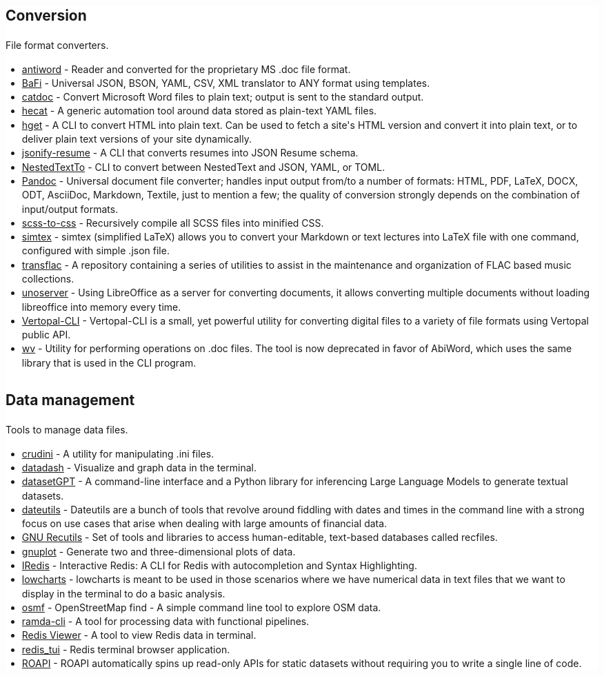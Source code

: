 ## <a name="conversion"></a>Conversion

File format converters.

- [antiword](https://web.archive.org/web/20071002133135/http://www.winfield.demon.nl/) - Reader and converted for the proprietary MS .doc file format.
- [BaFi](https://mmalcek.github.io/bafi/) - Universal JSON, BSON, YAML, CSV, XML translator to ANY format using templates.
- [catdoc](http://www.wagner.pp.ru/~vitus/software/catdoc/) - Convert Microsoft Word files to plain text; output is sent to the standard output.
- [hecat](https://gitlab.com/nodiscc/hecat) - A generic automation tool around data stored as plain-text YAML files.
- [hget](https://github.com/bevacqua/hget) - A CLI to convert HTML into plain text. Can be used to fetch a site's HTML version and convert it into plain text, or to deliver plain text versions of your site dynamically.
- [jsonify-resume](https://github.com/ashishbinu/jsonify-resume) - A CLI that converts resumes into JSON Resume schema.
- [NestedTextTo](https://github.com/AndydeCleyre/nestedtextto) - CLI to convert between NestedText and JSON, YAML, or TOML.
- [Pandoc](http://pandoc.org/) - Universal document file converter; handles input output from/to a number of formats: HTML, PDF, LaTeX, DOCX, ODT, AsciiDoc, Markdown, Textile, just to mention a few; the quality of conversion strongly depends on the combination of input/output formats.
- [scss-to-css](https://scsstocss.org) - Recursively compile all SCSS files into minified CSS.
- [simtex](https://github.com/simtex-dev/engine) - simtex (simplified LaTeX) allows you to convert your Markdown or text lectures into LaTeX file with one command, configured with simple .json file.
- [transflac](https://bitbucket.org/gbcox/transflac.git/) - A repository containing a series of utilities to assist in the maintenance and organization of FLAC based music collections.
- [unoserver](https://github.com/unoconv/unoserver) - Using LibreOffice as a server for converting documents, it allows converting multiple documents without loading libreoffice into memory every time.
- [Vertopal-CLI](https://github.com/vertopal/vertopal-cli) - Vertopal-CLI is a small, yet powerful utility for converting digital files to a variety of file formats using Vertopal public API.
- [wv](https://wvware.sourceforge.net/) - Utility for performing operations on .doc files. The tool is now deprecated in favor of AbiWord, which uses the same library that is used in the CLI program.

## <a name="data-management"></a>Data management

Tools to manage data files.

- [crudini](https://github.com/pixelb/crudini) - A utility for manipulating .ini files.
- [datadash](https://github.com/keithknott26/datadash) - Visualize and graph data in the terminal.
- [datasetGPT](https://github.com/radi-cho/datasetGPT) - A command-line interface and a Python library for inferencing Large Language Models to generate textual datasets.
- [dateutils](http://www.fresse.org/dateutils/) - Dateutils are a bunch of tools that revolve around fiddling with dates and times in the command line with a strong focus on use cases that arise when dealing with large amounts of financial data.
- [GNU Recutils](https://www.gnu.org/software/recutils/manual/) - Set of tools and libraries to access human-editable, text-based databases called recfiles.
- [gnuplot](https://www.explainshell.com/explain/1/gnuplot) - Generate two and three-dimensional plots of data.
- [IRedis](https://github.com/laixintao/iredis) - Interactive Redis: A CLI for Redis with autocompletion and Syntax Highlighting.
- [lowcharts](https://github.com/juan-leon/lowcharts) - lowcharts is meant to be used in those scenarios where we have numerical data in text files that we want to display in the terminal to do a basic analysis.
- [osmf](https://github.com/codesoap/osmar) - OpenStreetMap find - A simple command line tool to explore OSM data.
- [ramda-cli](https://github.com/raine/ramda-cli) - A tool for processing data with functional pipelines.
- [Redis Viewer](https://github.com/SaltFishPr/redis-viewer) - A tool to view Redis data in terminal.
- [redis_tui](https://github.com/mat2cc/redis_tui) - Redis terminal browser application.
- [ROAPI](https://github.com/roapi/roapi) - ROAPI automatically spins up read-only APIs for static datasets without requiring you to write a single line of code.